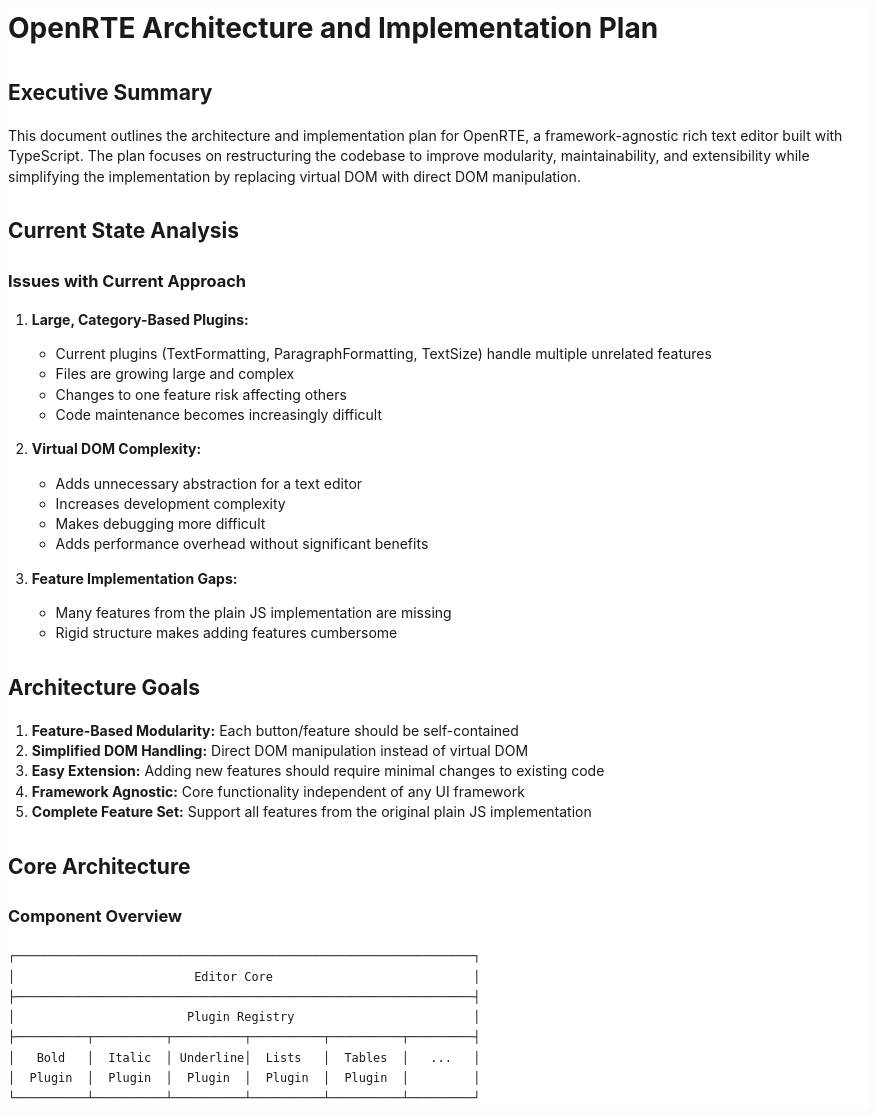 # OpenRTE Architecture and Implementation Plan

## Executive Summary

This document outlines the architecture and implementation plan for OpenRTE, a framework-agnostic rich text editor built with TypeScript. The plan focuses on restructuring the codebase to improve modularity, maintainability, and extensibility while simplifying the implementation by replacing virtual DOM with direct DOM manipulation.

## Current State Analysis

### Issues with Current Approach

1. **Large, Category-Based Plugins:**
   - Current plugins (TextFormatting, ParagraphFormatting, TextSize) handle multiple unrelated features
   - Files are growing large and complex
   - Changes to one feature risk affecting others
   - Code maintenance becomes increasingly difficult

2. **Virtual DOM Complexity:**
   - Adds unnecessary abstraction for a text editor
   - Increases development complexity
   - Makes debugging more difficult
   - Adds performance overhead without significant benefits

3. **Feature Implementation Gaps:**
   - Many features from the plain JS implementation are missing
   - Rigid structure makes adding features cumbersome

## Architecture Goals

1. **Feature-Based Modularity:** Each button/feature should be self-contained
2. **Simplified DOM Handling:** Direct DOM manipulation instead of virtual DOM
3. **Easy Extension:** Adding new features should require minimal changes to existing code
4. **Framework Agnostic:** Core functionality independent of any UI framework
5. **Complete Feature Set:** Support all features from the original plain JS implementation

## Core Architecture

### Component Overview

```
┌────────────────────────────────────────────────────────────────┐
│                         Editor Core                            │
├────────────────────────────────────────────────────────────────┤
│                        Plugin Registry                         │
├──────────┬──────────┬──────────┬──────────┬──────────┬─────────┤
│   Bold   │  Italic  │ Underline│  Lists   │  Tables  │   ...   │
│  Plugin  │  Plugin  │  Plugin  │  Plugin  │  Plugin  │         │
└──────────┴──────────┴──────────┴──────────┴──────────┴─────────┘
```

